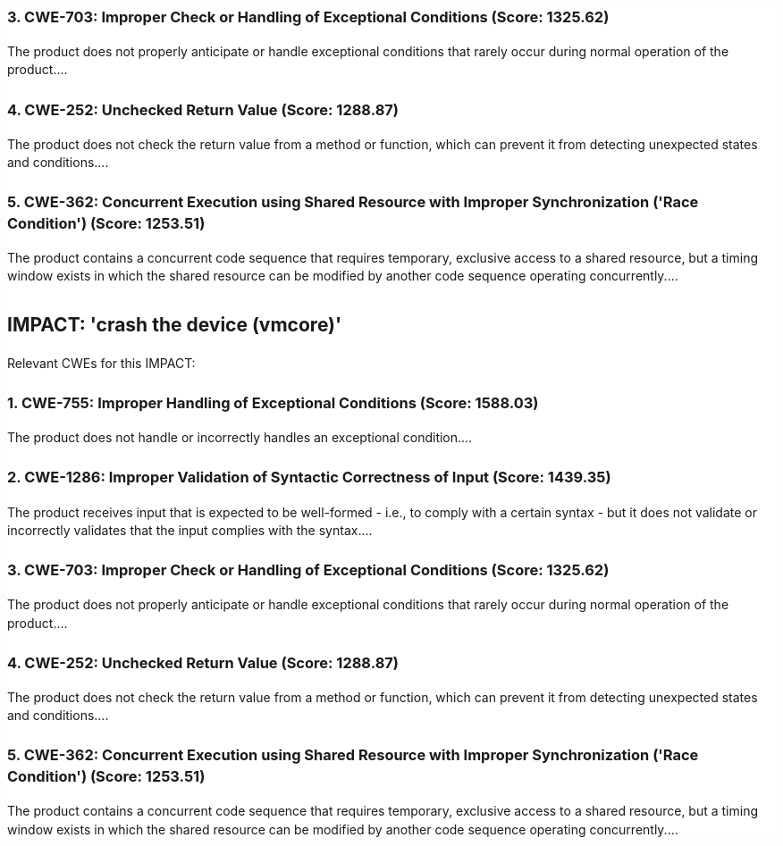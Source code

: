 ### 3. CWE-703: Improper Check or Handling of Exceptional Conditions (Score: 1325.62)

The product does not properly anticipate or handle exceptional conditions that rarely occur during normal operation of the product....

### 4. CWE-252: Unchecked Return Value (Score: 1288.87)

The product does not check the return value from a method or function, which can prevent it from detecting unexpected states and conditions....

### 5. CWE-362: Concurrent Execution using Shared Resource with Improper Synchronization ('Race Condition') (Score: 1253.51)

The product contains a concurrent code sequence that requires temporary, exclusive access to a shared resource, but a timing window exists in which the shared resource can be modified by another code sequence operating concurrently....

## IMPACT: 'crash the device (vmcore)'

Relevant CWEs for this IMPACT:

### 1. CWE-755: Improper Handling of Exceptional Conditions (Score: 1588.03)

The product does not handle or incorrectly handles an exceptional condition....

### 2. CWE-1286: Improper Validation of Syntactic Correctness of Input (Score: 1439.35)

The product receives input that is expected to be well-formed - i.e., to comply with a certain syntax - but it does not validate or incorrectly validates that the input complies with the syntax....

### 3. CWE-703: Improper Check or Handling of Exceptional Conditions (Score: 1325.62)

The product does not properly anticipate or handle exceptional conditions that rarely occur during normal operation of the product....

### 4. CWE-252: Unchecked Return Value (Score: 1288.87)

The product does not check the return value from a method or function, which can prevent it from detecting unexpected states and conditions....

### 5. CWE-362: Concurrent Execution using Shared Resource with Improper Synchronization ('Race Condition') (Score: 1253.51)

The product contains a concurrent code sequence that requires temporary, exclusive access to a shared resource, but a timing window exists in which the shared resource can be modified by another code sequence operating concurrently....
